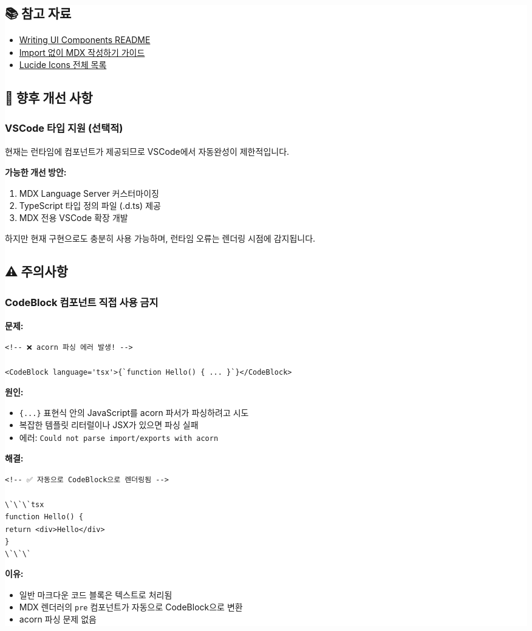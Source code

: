## 📚 참고 자료

- [Writing UI Components README](components/writing-ui/README.md)
- [Import 없이 MDX 작성하기 가이드](content/guides/mdx-without-imports.mdx)
- [Lucide Icons 전체 목록](https://lucide.dev/icons/)

## 🔮 향후 개선 사항

### VSCode 타입 지원 (선택적)

현재는 런타임에 컴포넌트가 제공되므로 VSCode에서 자동완성이 제한적입니다.

**가능한 개선 방안:**

1. MDX Language Server 커스터마이징
2. TypeScript 타입 정의 파일 (.d.ts) 제공
3. MDX 전용 VSCode 확장 개발

하지만 현재 구현으로도 충분히 사용 가능하며, 런타임 오류는 렌더링 시점에 감지됩니다.

## ⚠️ 주의사항

### CodeBlock 컴포넌트 직접 사용 금지

**문제:**

```mdx
<!-- ❌ acorn 파싱 에러 발생! -->

<CodeBlock language='tsx'>{`function Hello() { ... }`}</CodeBlock>
```

**원인:**

- `{...}` 표현식 안의 JavaScript를 acorn 파서가 파싱하려고 시도
- 복잡한 템플릿 리터럴이나 JSX가 있으면 파싱 실패
- 에러: `Could not parse import/exports with acorn`

**해결:**

```mdx
<!-- ✅ 자동으로 CodeBlock으로 렌더링됨 -->

\`\`\`tsx
function Hello() {
return <div>Hello</div>
}
\`\`\`
```

**이유:**

- 일반 마크다운 코드 블록은 텍스트로 처리됨
- MDX 렌더러의 `pre` 컴포넌트가 자동으로 CodeBlock으로 변환
- acorn 파싱 문제 없음
